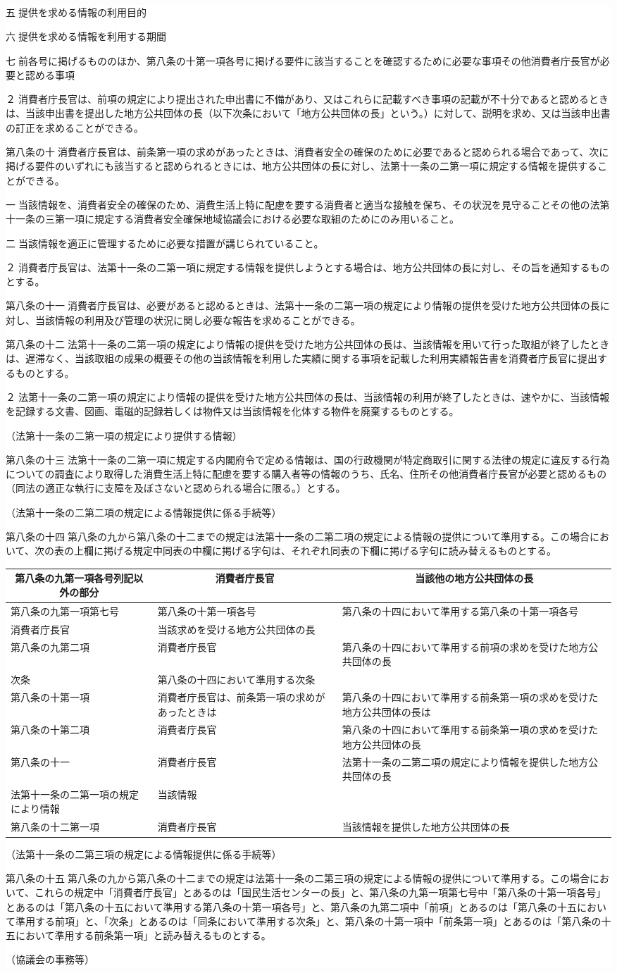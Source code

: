 五 提供を求める情報の利用目的

六 提供を求める情報を利用する期間

七 前各号に掲げるもののほか、第八条の十第一項各号に掲げる要件に該当することを確認するために必要な事項その他消費者庁長官が必要と認める事項

２ 消費者庁長官は、前項の規定により提出された申出書に不備があり、又はこれらに記載すべき事項の記載が不十分であると認めるときは、当該申出書を提出した地方公共団体の長（以下次条において「地方公共団体の長」という。）に対して、説明を求め、又は当該申出書の訂正を求めることができる。

第八条の十 消費者庁長官は、前条第一項の求めがあったときは、消費者安全の確保のために必要であると認められる場合であって、次に掲げる要件のいずれにも該当すると認められるときには、地方公共団体の長に対し、法第十一条の二第一項に規定する情報を提供することができる。

一 当該情報を、消費者安全の確保のため、消費生活上特に配慮を要する消費者と適当な接触を保ち、その状況を見守ることその他の法第十一条の三第一項に規定する消費者安全確保地域協議会における必要な取組のためにのみ用いること。

二 当該情報を適正に管理するために必要な措置が講じられていること。

２ 消費者庁長官は、法第十一条の二第一項に規定する情報を提供しようとする場合は、地方公共団体の長に対し、その旨を通知するものとする。

第八条の十一 消費者庁長官は、必要があると認めるときは、法第十一条の二第一項の規定により情報の提供を受けた地方公共団体の長に対し、当該情報の利用及び管理の状況に関し必要な報告を求めることができる。

第八条の十二 法第十一条の二第一項の規定により情報の提供を受けた地方公共団体の長は、当該情報を用いて行った取組が終了したときは、遅滞なく、当該取組の成果の概要その他の当該情報を利用した実績に関する事項を記載した利用実績報告書を消費者庁長官に提出するものとする。

２ 法第十一条の二第一項の規定により情報の提供を受けた地方公共団体の長は、当該情報の利用が終了したときは、速やかに、当該情報を記録する文書、図画、電磁的記録若しくは物件又は当該情報を化体する物件を廃棄するものとする。

（法第十一条の二第一項の規定により提供する情報）

第八条の十三 法第十一条の二第一項に規定する内閣府令で定める情報は、国の行政機関が特定商取引に関する法律の規定に違反する行為についての調査により取得した消費生活上特に配慮を要する購入者等の情報のうち、氏名、住所その他消費者庁長官が必要と認めるもの（同法の適正な執行に支障を及ぼさないと認められる場合に限る。）とする。

（法第十一条の二第二項の規定による情報提供に係る手続等）

第八条の十四 第八条の九から第八条の十二までの規定は法第十一条の二第二項の規定による情報の提供について準用する。この場合において、次の表の上欄に掲げる規定中同表の中欄に掲げる字句は、それぞれ同表の下欄に掲げる字句に読み替えるものとする。

第八条の九第一項各号列記以外の部分 | 消費者庁長官 | 当該他の地方公共団体の長  
---|---|---  
第八条の九第一項第七号 | 第八条の十第一項各号 | 第八条の十四において準用する第八条の十第一項各号  
| 消費者庁長官 | 当該求めを受ける地方公共団体の長  
第八条の九第二項 | 消費者庁長官 | 第八条の十四において準用する前項の求めを受けた地方公共団体の長  
| 次条 | 第八条の十四において準用する次条  
第八条の十第一項 | 消費者庁長官は、前条第一項の求めがあったときは | 第八条の十四において準用する前条第一項の求めを受けた地方公共団体の長は  
第八条の十第二項 | 消費者庁長官 | 第八条の十四において準用する前条第一項の求めを受けた地方公共団体の長  
第八条の十一 | 消費者庁長官 | 法第十一条の二第二項の規定により情報を提供した地方公共団体の長  
| 法第十一条の二第一項の規定により情報 | 当該情報  
第八条の十二第一項 | 消費者庁長官 | 当該情報を提供した地方公共団体の長  
  
（法第十一条の二第三項の規定による情報提供に係る手続等）

第八条の十五 第八条の九から第八条の十二までの規定は法第十一条の二第三項の規定による情報の提供について準用する。この場合において、これらの規定中「消費者庁長官」とあるのは「国民生活センターの長」と、第八条の九第一項第七号中「第八条の十第一項各号」とあるのは「第八条の十五において準用する第八条の十第一項各号」と、第八条の九第二項中「前項」とあるのは「第八条の十五において準用する前項」と、「次条」とあるのは「同条において準用する次条」と、第八条の十第一項中「前条第一項」とあるのは「第八条の十五において準用する前条第一項」と読み替えるものとする。

（協議会の事務等）
